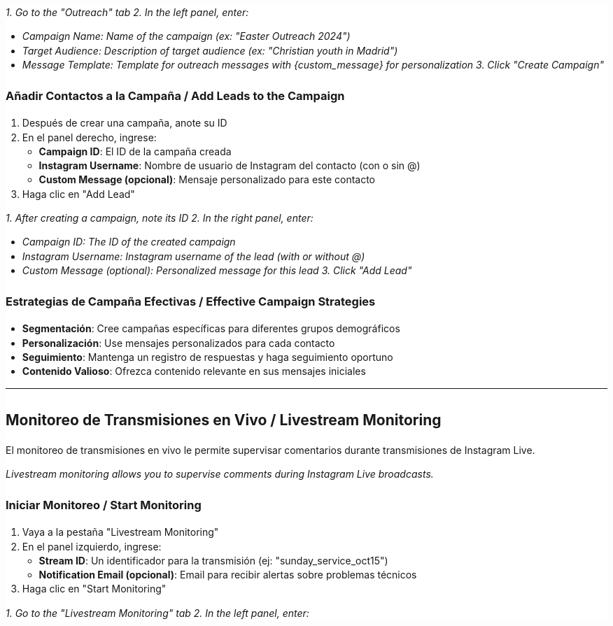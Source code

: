 *1. Go to the "Outreach" tab*
*2. In the left panel, enter:*

- *Campaign Name: Name of the campaign (ex: "Easter Outreach 2024")*
- *Target Audience: Description of target audience (ex: "Christian youth in Madrid")*
- *Message Template: Template for outreach messages with {custom_message} for personalization*
*3. Click "Create Campaign"*

### Añadir Contactos a la Campaña / Add Leads to the Campaign

1. Después de crear una campaña, anote su ID
2. En el panel derecho, ingrese:
   - **Campaign ID**: El ID de la campaña creada
   - **Instagram Username**: Nombre de usuario de Instagram del contacto (con o sin @)
   - **Custom Message (opcional)**: Mensaje personalizado para este contacto
3. Haga clic en "Add Lead"

*1. After creating a campaign, note its ID*
*2. In the right panel, enter:*

- *Campaign ID: The ID of the created campaign*
- *Instagram Username: Instagram username of the lead (with or without @)*
- *Custom Message (optional): Personalized message for this lead*
*3. Click "Add Lead"*

### Estrategias de Campaña Efectivas / Effective Campaign Strategies

- **Segmentación**: Cree campañas específicas para diferentes grupos demográficos
- **Personalización**: Use mensajes personalizados para cada contacto
- **Seguimiento**: Mantenga un registro de respuestas y haga seguimiento oportuno
- **Contenido Valioso**: Ofrezca contenido relevante en sus mensajes iniciales

---

## Monitoreo de Transmisiones en Vivo / Livestream Monitoring

El monitoreo de transmisiones en vivo le permite supervisar comentarios durante transmisiones de Instagram Live.

*Livestream monitoring allows you to supervise comments during Instagram Live broadcasts.*

### Iniciar Monitoreo / Start Monitoring

1. Vaya a la pestaña "Livestream Monitoring"
2. En el panel izquierdo, ingrese:
   - **Stream ID**: Un identificador para la transmisión (ej: "sunday_service_oct15")
   - **Notification Email (opcional)**: Email para recibir alertas sobre problemas técnicos
3. Haga clic en "Start Monitoring"

*1. Go to the "Livestream Monitoring" tab*
*2. In the left panel, enter:*
